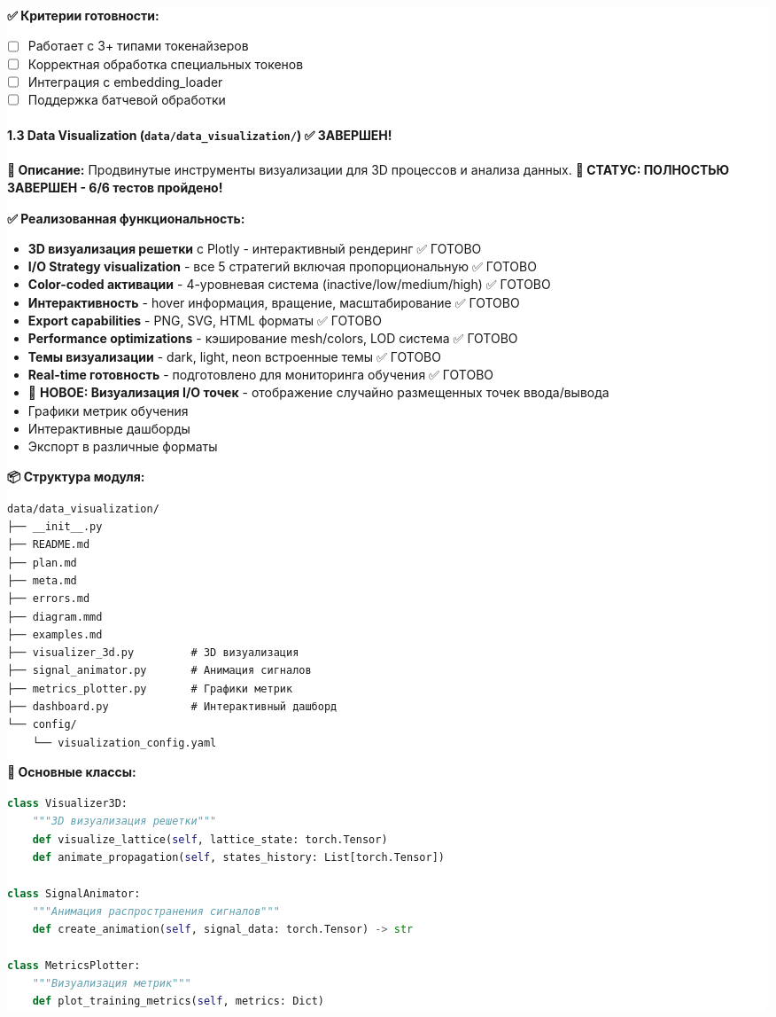 **✅ Критерии готовности:**

- [ ] Работает с 3+ типами токенайзеров
- [ ] Корректная обработка специальных токенов
- [ ] Интеграция с embedding_loader
- [ ] Поддержка батчевой обработки

#### 1.3 Data Visualization (`data/data_visualization/`) ✅ ЗАВЕРШЕН!

**📝 Описание:**
Продвинутые инструменты визуализации для 3D процессов и анализа данных.
**🎉 СТАТУС: ПОЛНОСТЬЮ ЗАВЕРШЕН - 6/6 тестов пройдено!**

**✅ Реализованная функциональность:**

- **3D визуализация решетки** с Plotly - интерактивный рендеринг ✅ ГОТОВО
- **I/O Strategy visualization** - все 5 стратегий включая пропорциональную ✅ ГОТОВО
- **Color-coded активации** - 4-уровневая система (inactive/low/medium/high) ✅ ГОТОВО
- **Интерактивность** - hover информация, вращение, масштабирование ✅ ГОТОВО
- **Export capabilities** - PNG, SVG, HTML форматы ✅ ГОТОВО
- **Performance optimizations** - кэширование mesh/colors, LOD система ✅ ГОТОВО
- **Темы визуализации** - dark, light, neon встроенные темы ✅ ГОТОВО
- **Real-time готовность** - подготовлено для мониторинга обучения ✅ ГОТОВО
- 🎯 **НОВОЕ: Визуализация I/O точек** - отображение случайно размещенных точек ввода/вывода
- Графики метрик обучения
- Интерактивные дашборды
- Экспорт в различные форматы

**📦 Структура модуля:**

```
data/data_visualization/
├── __init__.py
├── README.md
├── plan.md
├── meta.md
├── errors.md
├── diagram.mmd
├── examples.md
├── visualizer_3d.py         # 3D визуализация
├── signal_animator.py       # Анимация сигналов
├── metrics_plotter.py       # Графики метрик
├── dashboard.py             # Интерактивный дашборд
└── config/
    └── visualization_config.yaml
```

**🔧 Основные классы:**

```python
class Visualizer3D:
    """3D визуализация решетки"""
    def visualize_lattice(self, lattice_state: torch.Tensor)
    def animate_propagation(self, states_history: List[torch.Tensor])

class SignalAnimator:
    """Анимация распространения сигналов"""
    def create_animation(self, signal_data: torch.Tensor) -> str

class MetricsPlotter:
    """Визуализация метрик"""
    def plot_training_metrics(self, metrics: Dict)
```
